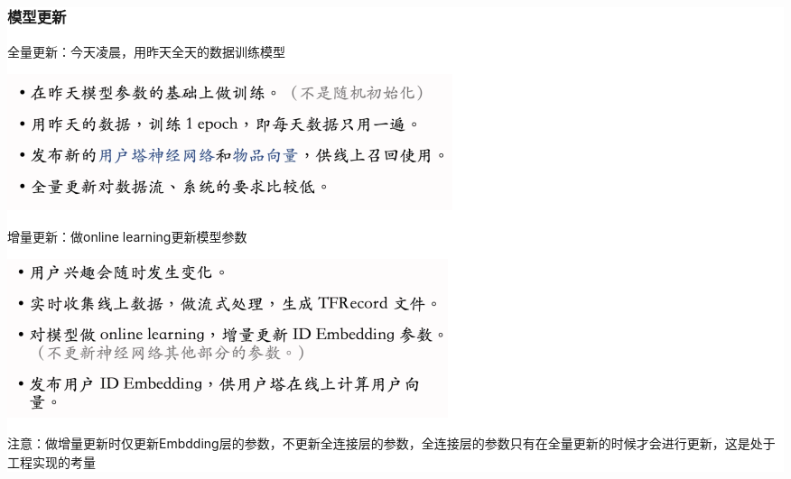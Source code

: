 ### 模型更新

全量更新：今天凌晨，用昨天全天的数据训练模型

<img src="recommend_system.assets/image-20240407164330685.png" alt="image-20240407164330685" style="zoom:50%;" />

增量更新：做online learning更新模型参数

<img src="recommend_system.assets/image-20240407164518660.png" alt="image-20240407164518660" style="zoom:50%;" />

注意：做增量更新时仅更新Embdding层的参数，不更新全连接层的参数，全连接层的参数只有在全量更新的时候才会进行更新，这是处于工程实现的考量


